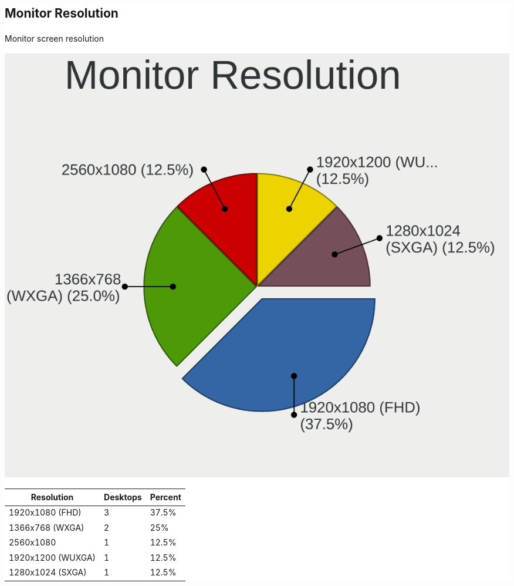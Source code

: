 Monitor Resolution
------------------

Monitor screen resolution

![Monitor Resolution](./images/pie_chart/mon_resolution.svg)


| Resolution        | Desktops | Percent |
|-------------------|----------|---------|
| 1920x1080 (FHD)   | 3        | 37.5%   |
| 1366x768 (WXGA)   | 2        | 25%     |
| 2560x1080         | 1        | 12.5%   |
| 1920x1200 (WUXGA) | 1        | 12.5%   |
| 1280x1024 (SXGA)  | 1        | 12.5%   |
